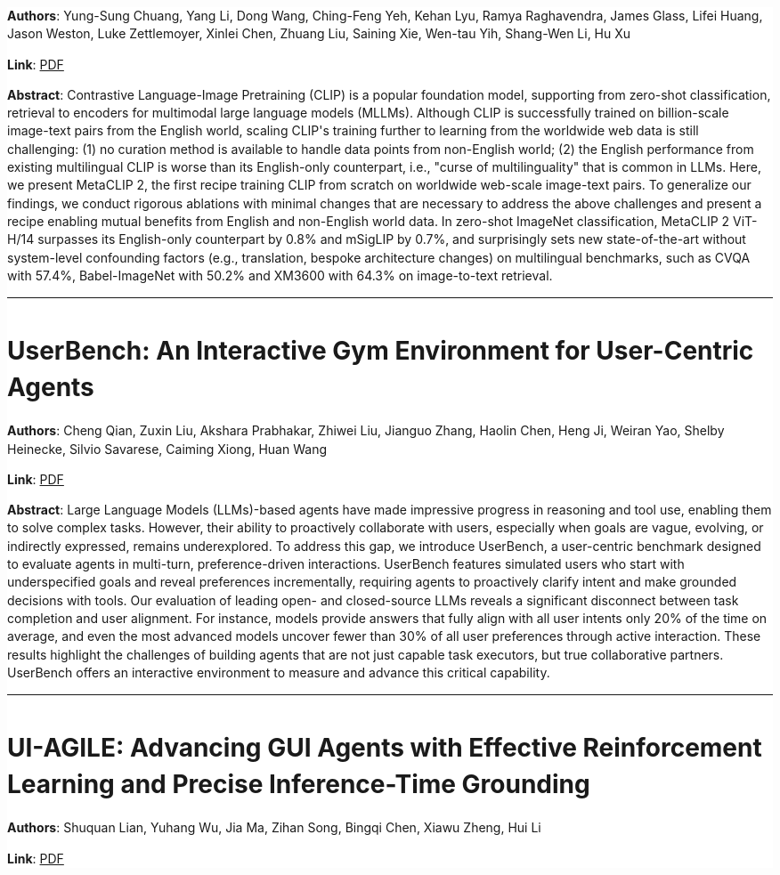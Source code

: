 **Authors**: Yung-Sung Chuang, Yang Li, Dong Wang, Ching-Feng Yeh, Kehan Lyu, Ramya Raghavendra, James Glass, Lifei Huang, Jason Weston, Luke Zettlemoyer, Xinlei Chen, Zhuang Liu, Saining Xie, Wen-tau Yih, Shang-Wen Li, Hu Xu  

**Link**: [PDF](https://arxiv.org/pdf/2507.22062)  

**Abstract**: Contrastive Language-Image Pretraining (CLIP) is a popular foundation model, supporting from zero-shot classification, retrieval to encoders for multimodal large language models (MLLMs). Although CLIP is successfully trained on billion-scale image-text pairs from the English world, scaling CLIP's training further to learning from the worldwide web data is still challenging: (1) no curation method is available to handle data points from non-English world; (2) the English performance from existing multilingual CLIP is worse than its English-only counterpart, i.e., "curse of multilinguality" that is common in LLMs. Here, we present MetaCLIP 2, the first recipe training CLIP from scratch on worldwide web-scale image-text pairs. To generalize our findings, we conduct rigorous ablations with minimal changes that are necessary to address the above challenges and present a recipe enabling mutual benefits from English and non-English world data. In zero-shot ImageNet classification, MetaCLIP 2 ViT-H/14 surpasses its English-only counterpart by 0.8% and mSigLIP by 0.7%, and surprisingly sets new state-of-the-art without system-level confounding factors (e.g., translation, bespoke architecture changes) on multilingual benchmarks, such as CVQA with 57.4%, Babel-ImageNet with 50.2% and XM3600 with 64.3% on image-to-text retrieval. 

---
# UserBench: An Interactive Gym Environment for User-Centric Agents 

**Authors**: Cheng Qian, Zuxin Liu, Akshara Prabhakar, Zhiwei Liu, Jianguo Zhang, Haolin Chen, Heng Ji, Weiran Yao, Shelby Heinecke, Silvio Savarese, Caiming Xiong, Huan Wang  

**Link**: [PDF](https://arxiv.org/pdf/2507.22034)  

**Abstract**: Large Language Models (LLMs)-based agents have made impressive progress in reasoning and tool use, enabling them to solve complex tasks. However, their ability to proactively collaborate with users, especially when goals are vague, evolving, or indirectly expressed, remains underexplored. To address this gap, we introduce UserBench, a user-centric benchmark designed to evaluate agents in multi-turn, preference-driven interactions. UserBench features simulated users who start with underspecified goals and reveal preferences incrementally, requiring agents to proactively clarify intent and make grounded decisions with tools. Our evaluation of leading open- and closed-source LLMs reveals a significant disconnect between task completion and user alignment. For instance, models provide answers that fully align with all user intents only 20% of the time on average, and even the most advanced models uncover fewer than 30% of all user preferences through active interaction. These results highlight the challenges of building agents that are not just capable task executors, but true collaborative partners. UserBench offers an interactive environment to measure and advance this critical capability. 

---
# UI-AGILE: Advancing GUI Agents with Effective Reinforcement Learning and Precise Inference-Time Grounding 

**Authors**: Shuquan Lian, Yuhang Wu, Jia Ma, Zihan Song, Bingqi Chen, Xiawu Zheng, Hui Li  

**Link**: [PDF](https://arxiv.org/pdf/2507.22025)  
